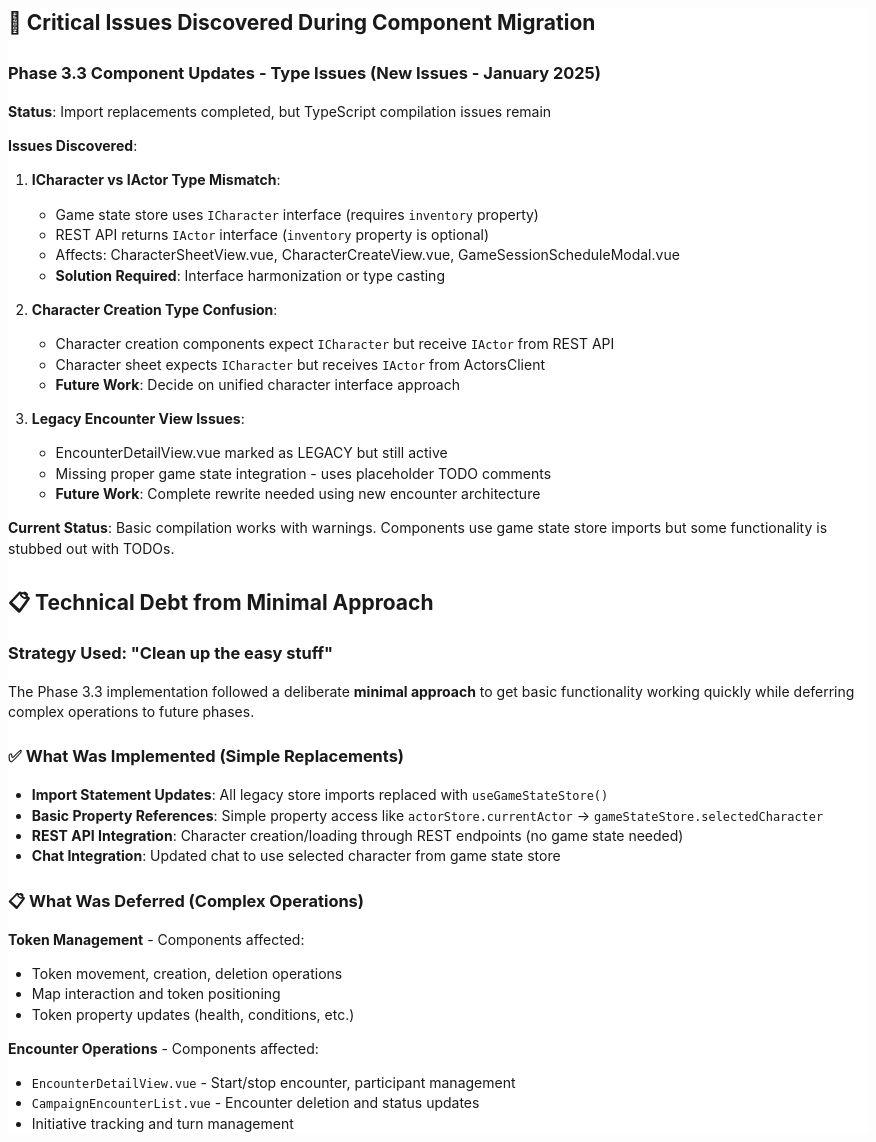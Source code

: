 ## 🚧 Critical Issues Discovered During Component Migration

### Phase 3.3 Component Updates - Type Issues (New Issues - January 2025)
**Status**: Import replacements completed, but TypeScript compilation issues remain

**Issues Discovered**:
1. **ICharacter vs IActor Type Mismatch**: 
   - Game state store uses `ICharacter` interface (requires `inventory` property)  
   - REST API returns `IActor` interface (`inventory` property is optional)
   - Affects: CharacterSheetView.vue, CharacterCreateView.vue, GameSessionScheduleModal.vue
   - **Solution Required**: Interface harmonization or type casting

2. **Character Creation Type Confusion**:
   - Character creation components expect `ICharacter` but receive `IActor` from REST API
   - Character sheet expects `ICharacter` but receives `IActor` from ActorsClient
   - **Future Work**: Decide on unified character interface approach

3. **Legacy Encounter View Issues**:
   - EncounterDetailView.vue marked as LEGACY but still active
   - Missing proper game state integration - uses placeholder TODO comments
   - **Future Work**: Complete rewrite needed using new encounter architecture

**Current Status**: Basic compilation works with warnings. Components use game state store imports but some functionality is stubbed out with TODOs.

## 📋 Technical Debt from Minimal Approach

### Strategy Used: "Clean up the easy stuff"
The Phase 3.3 implementation followed a deliberate **minimal approach** to get basic functionality working quickly while deferring complex operations to future phases.

### ✅ What Was Implemented (Simple Replacements)
- **Import Statement Updates**: All legacy store imports replaced with `useGameStateStore()`
- **Basic Property References**: Simple property access like `actorStore.currentActor` → `gameStateStore.selectedCharacter`
- **REST API Integration**: Character creation/loading through REST endpoints (no game state needed)
- **Chat Integration**: Updated chat to use selected character from game state store

### 📋 What Was Deferred (Complex Operations)
**Token Management** - Components affected:
- Token movement, creation, deletion operations
- Map interaction and token positioning
- Token property updates (health, conditions, etc.)

**Encounter Operations** - Components affected:  
- `EncounterDetailView.vue` - Start/stop encounter, participant management
- `CampaignEncounterList.vue` - Encounter deletion and status updates
- Initiative tracking and turn management
